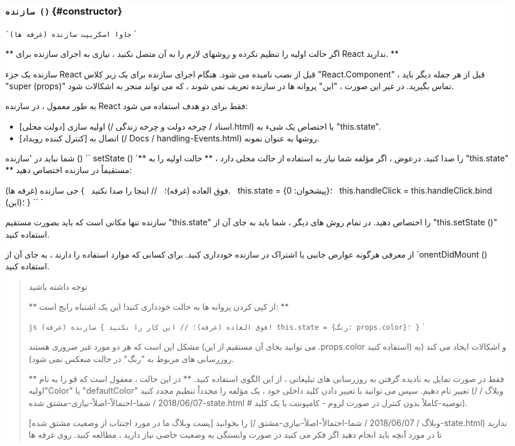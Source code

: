 ### `سازنده ()` {#constructor}

`` `جاوا اسکریپت
سازنده (غرفه ها)
`` `

** اگر حالت اولیه را تنظیم نکرده و روشهای لازم را به آن متصل نکنید ، نیازی به اجرای سازنده برای React ندارید. **

سازنده یک جزء React قبل از نصب نامیده می شود. هنگام اجرای سازنده برای یک زیر کلاس "React.Component" ، قبل از هر جمله دیگر باید "super (props)" تماس بگیرید. در غیر این صورت ، "این" پروانه ها در سازنده تعریف نمی شوند ، که می تواند منجر به اشکالات شود.

به طور معمول ، در سازنده React فقط برای دو هدف استفاده می شود:

* اولیه سازی [دولت محلی] (/ اسناد / چرخه دولت و چرخه زندگی.html) با اختصاص یک شیء به "this.state".
* اتصال به [کنترل کننده رویداد] (/ Docs / handling-Events.html) روشها به عنوان نمونه.

شما نباید در 'سازنده () `` setState () `** را صدا کنید. درعوض ، اگر مؤلفه شما نیاز به استفاده از حالت محلی دارد ، ** حالت اولیه را به "this.state" ** مستقیماً در سازنده اختصاص دهید:

جی
سازنده (غرفه ها) {
  فوق العاده (غرفه)؛
  // اینجا را صدا نکنید.
  this.state = {پیشخوان: 0}؛
  this.handleClick = this.handleClick.bind (این)؛
}
`` `

سازنده تنها مکانی است که باید بصورت مستقیم "this.state" را اختصاص دهید. در تمام روش های دیگر ، شما باید به جای آن از "this.setState ()" استفاده کنید.

از معرفی هرگونه عوارض جانبی یا اشتراک در سازنده خودداری کنید. برای کسانی که موارد استفاده را دارند ، به جای آن از `onentDidMount () استفاده کنید.

> توجه داشته باشید
>
> ** از کپی کردن پروانه ها به حالت خودداری کنید! این یک اشتباه رایج است: **
>
> `` js
> سازنده (غرفه) {
> فوق العاده (غرفه)؛
> // این کار را نکنید!
> this.state = {رنگ: props.color}؛
>}
> `` `
>
> مشکل این است که هر دو مورد غیر ضروری هستند (می توانید بجای آن مستقیم از این .props.color استفاده کنید) و اشکالات ایجاد می کند (به روزرسانی های مربوط به "رنگ" در حالت منعکس نمی شود).
>
> ** فقط در صورت تمایل به نادیده گرفتن به روزرسانی های تبلیغاتی ، از این الگوی استفاده کنید. ** در این حالت ، معقول است که قو را به نام "اولیهColor" یا "defaultColor" تغییر نام دهیم. سپس می توانید با تغییر دادن کلید داخلی خود ، یک مؤلفه را مجدداً تنظیم مجدد کنید (/ وبلاگ / 2018/06/07 / شما-احتمالاً-اصلاً-نیازی-مشتق شده-state.html # توصیه-کاملاً بدون کنترل در صورت لزوم - کامپوننت با یک کلید).
>
> [پست وبلاگ ما در مورد اجتناب از وضعیت مشتق شده] را بخوانید (/ وبلاگ / 2018/06/07 / شما-احتمالاً-اصلاً-نیازی-مشتق-state.html) ندارید تا در مورد آنچه باید انجام دهید اگر فکر می کنید در صورت وابستگی به وضعیت خاصی نیاز دارید ، مطالعه کنید. روی غرفه ها
